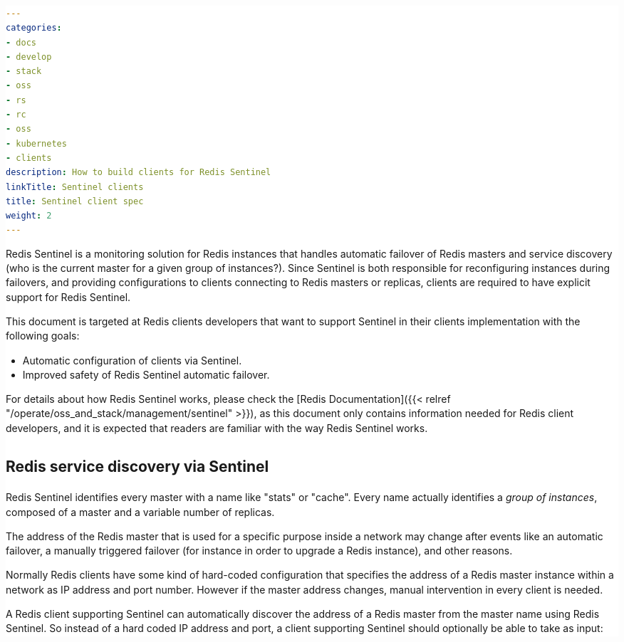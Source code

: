 ```yaml
---
categories:
- docs
- develop
- stack
- oss
- rs
- rc
- oss
- kubernetes
- clients
description: How to build clients for Redis Sentinel
linkTitle: Sentinel clients
title: Sentinel client spec
weight: 2
---
```


Redis Sentinel is a monitoring solution for Redis instances that handles
automatic failover of Redis masters and service discovery (who is the current
master for a given group of instances?). Since Sentinel is both responsible
for reconfiguring instances during failovers, and providing configurations to
clients connecting to Redis masters or replicas, clients are required to have
explicit support for Redis Sentinel.

This document is targeted at Redis clients developers that want to support Sentinel in their clients implementation with the following goals:

* Automatic configuration of clients via Sentinel.
* Improved safety of Redis Sentinel automatic failover.

For details about how Redis Sentinel works, please check the [Redis Documentation]({{< relref "/operate/oss_and_stack/management/sentinel" >}}), as this document only contains information needed for Redis client developers, and it is expected that readers are familiar with the way Redis Sentinel works.

## Redis service discovery via Sentinel

Redis Sentinel identifies every master with a name like "stats" or "cache".
Every name actually identifies a *group of instances*, composed of a master
and a variable number of replicas.

The address of the Redis master that is used for a specific purpose inside a network may change after events like an automatic failover, a manually triggered failover (for instance in order to upgrade a Redis instance), and other reasons.

Normally Redis clients have some kind of hard-coded configuration that specifies the address of a Redis master instance within a network as IP address and port number. However if the master address changes, manual intervention in every client is needed.

A Redis client supporting Sentinel can automatically discover the address of a Redis master from the master name using Redis Sentinel. So instead of a hard coded IP address and port, a client supporting Sentinel should optionally be able to take as input:
